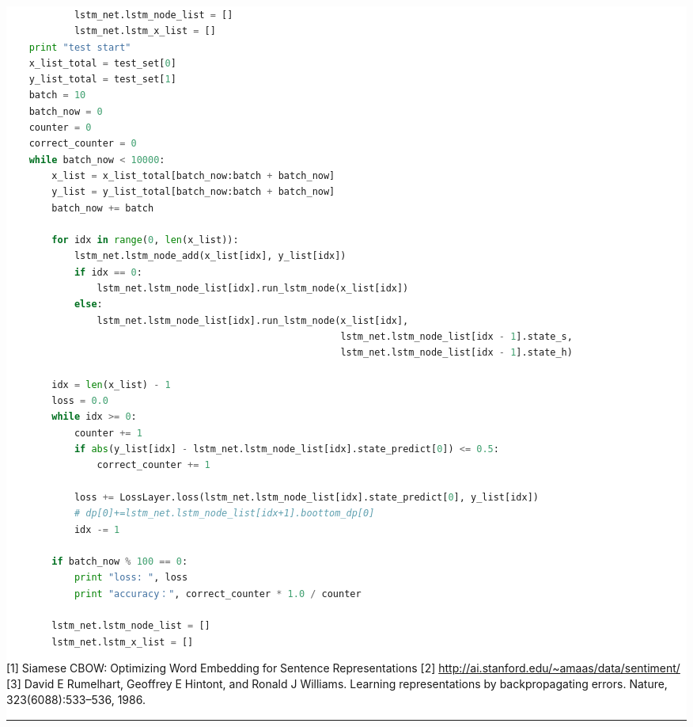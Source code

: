 ```python
            lstm_net.lstm_node_list = []
            lstm_net.lstm_x_list = []
    print "test start"
    x_list_total = test_set[0]
    y_list_total = test_set[1]
    batch = 10
    batch_now = 0
    counter = 0
    correct_counter = 0
    while batch_now < 10000:
        x_list = x_list_total[batch_now:batch + batch_now]
        y_list = y_list_total[batch_now:batch + batch_now]
        batch_now += batch

        for idx in range(0, len(x_list)):
            lstm_net.lstm_node_add(x_list[idx], y_list[idx])
            if idx == 0:
                lstm_net.lstm_node_list[idx].run_lstm_node(x_list[idx])
            else:
                lstm_net.lstm_node_list[idx].run_lstm_node(x_list[idx],
                                                           lstm_net.lstm_node_list[idx - 1].state_s,
                                                           lstm_net.lstm_node_list[idx - 1].state_h)

        idx = len(x_list) - 1
        loss = 0.0
        while idx >= 0:
            counter += 1
            if abs(y_list[idx] - lstm_net.lstm_node_list[idx].state_predict[0]) <= 0.5:
                correct_counter += 1

            loss += LossLayer.loss(lstm_net.lstm_node_list[idx].state_predict[0], y_list[idx])
            # dp[0]+=lstm_net.lstm_node_list[idx+1].boottom_dp[0]
            idx -= 1

        if batch_now % 100 == 0:
            print "loss: ", loss
            print "accuracy：", correct_counter * 1.0 / counter

        lstm_net.lstm_node_list = []
        lstm_net.lstm_x_list = []
```

[1] Siamese CBOW: Optimizing Word Embedding for Sentence Representations
[2] http://ai.stanford.edu/~amaas/data/sentiment/
[3] David E Rumelhart, Geoffrey E Hintont, and Ronald J Williams. Learning representations by backpropagating errors. Nature, 323(6088):533–536, 1986.
**********